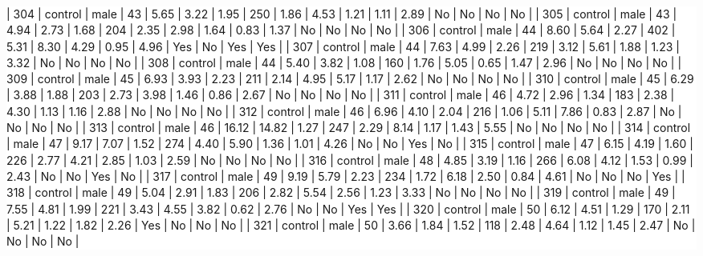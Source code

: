 | 304          | control | male   | 43           |            5.65            | 3.22                        | 1.95                        | 250                      | 1.86             | 4.53                        | 1.21          | 1.11         | 2.89         | No                 | No             | No            | No             |
| 305          | control | male   | 43           |            4.94            | 2.73                        | 1.68                        | 204                      | 2.35             | 2.98                        | 1.64          | 0.83         | 1.37         | No                 | No             | No            | No             |
| 306          | control | male   | 44           |            8.60            | 5.64                        | 2.27                        | 402                      | 5.31             | 8.30                        | 4.29          | 0.95         | 4.96         | Yes                | No             | Yes           | Yes            |
| 307          | control | male   | 44           |            7.63            | 4.99                        | 2.26                        | 219                      | 3.12             | 5.61                        | 1.88          | 1.23         | 3.32         | No                 | No             | No            | No             |
| 308          | control | male   | 44           |            5.40            | 3.82                        | 1.08                        | 160                      | 1.76             | 5.05                        | 0.65          | 1.47         | 2.96         | No                 | No             | No            | No             |
| 309          | control | male   | 45           |            6.93            | 3.93                        | 2.23                        | 211                      | 2.14             | 4.95                        | 5.17          | 1.17         | 2.62         | No                 | No             | No            | No             |
| 310          | control | male   | 45           |            6.29            | 3.88                        | 1.88                        | 203                      | 2.73             | 3.98                        | 1.46          | 0.86         | 2.67         | No                 | No             | No            | No             |
| 311          | control | male   | 46           |            4.72            | 2.96                        | 1.34                        | 183                      | 2.38             | 4.30                        | 1.13          | 1.16         | 2.88         | No                 | No             | No            | No             |
| 312          | control | male   | 46           |            6.96            | 4.10                        | 2.04                        | 216                      | 1.06             | 5.11                        | 7.86          | 0.83         | 2.87         | No                 | No             | No            | No             |
| 313          | control | male   | 46           |           16.12            | 14.82                       | 1.27                        | 247                      | 2.29             | 8.14                        | 1.17          | 1.43         | 5.55         | No                 | No             | No            | No             |
| 314          | control | male   | 47           |            9.17            | 7.07                        | 1.52                        | 274                      | 4.40             | 5.90                        | 1.36          | 1.01         | 4.26         | No                 | No             | Yes           | No             |
| 315          | control | male   | 47           |            6.15            | 4.19                        | 1.60                        | 226                      | 2.77             | 4.21                        | 2.85          | 1.03         | 2.59         | No                 | No             | No            | No             |
| 316          | control | male   | 48           |            4.85            | 3.19                        | 1.16                        | 266                      | 6.08             | 4.12                        | 1.53          | 0.99         | 2.43         | No                 | No             | Yes           | No             |
| 317          | control | male   | 49           |            9.19            | 5.79                        | 2.23                        | 234                      | 1.72             | 6.18                        | 2.50          | 0.84         | 4.61         | No                 | No             | No            | Yes            |
| 318          | control | male   | 49           |            5.04            | 2.91                        | 1.83                        | 206                      | 2.82             | 5.54                        | 2.56          | 1.23         | 3.33         | No                 | No             | No            | No             |
| 319          | control | male   | 49           |            7.55            | 4.81                        | 1.99                        | 221                      | 3.43             | 4.55                        | 3.82          | 0.62         | 2.76         | No                 | No             | Yes           | Yes            |
| 320          | control | male   | 50           |            6.12            | 4.51                        | 1.29                        | 170                      | 2.11             | 5.21                        | 1.22          | 1.82         | 2.26         | Yes                | No             | No            | No             |
| 321          | control | male   | 50           |            3.66            | 1.84                        | 1.52                        | 118                      | 2.48             | 4.64                        | 1.12          | 1.45         | 2.47         | No                 | No             | No            | No             |